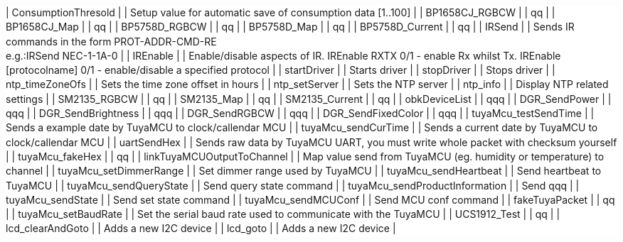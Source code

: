 | ConsumptionThresold |  | Setup value for automatic save of consumption data [1..100] |
| BP1658CJ_RGBCW |  | qq |
| BP1658CJ_Map |  | qq |
| BP5758D_RGBCW |  | qq |
| BP5758D_Map |  | qq |
| BP5758D_Current |  | qq |
| IRSend |  | Sends IR commands in the form PROT-ADDR-CMD-RE<br/>e.g.:IRSend NEC-1-1A-0 |
| IREnable |  | Enable/disable aspects of IR.  IREnable RXTX 0/1 - enable Rx whilst Tx.  IREnable [protocolname] 0/1 - enable/disable a specified protocol |
| startDriver |  | Starts driver |
| stopDriver |  | Stops driver |
| ntp_timeZoneOfs |  | Sets the time zone offset in hours |
| ntp_setServer |  | Sets the NTP server |
| ntp_info |  | Display NTP related settings |
| SM2135_RGBCW |  | qq |
| SM2135_Map |  | qq |
| SM2135_Current |  | qq |
| obkDeviceList |  | qqq |
| DGR_SendPower |  | qqq |
| DGR_SendBrightness |  | qqq |
| DGR_SendRGBCW |  | qqq |
| DGR_SendFixedColor |  | qqq |
| tuyaMcu_testSendTime |  | Sends a example date by TuyaMCU to clock/callendar MCU |
| tuyaMcu_sendCurTime |  | Sends a current date by TuyaMCU to clock/callendar MCU |
| uartSendHex |  | Sends raw data by TuyaMCU UART, you must write whole packet with checksum yourself |
| tuyaMcu_fakeHex |  | qq |
| linkTuyaMCUOutputToChannel |  | Map value send from TuyaMCU (eg. humidity or temperature) to channel |
| tuyaMcu_setDimmerRange |  | Set dimmer range used by TuyaMCU |
| tuyaMcu_sendHeartbeat |  | Send heartbeat to TuyaMCU |
| tuyaMcu_sendQueryState |  | Send query state command |
| tuyaMcu_sendProductInformation |  | Send qqq |
| tuyaMcu_sendState |  | Send set state command |
| tuyaMcu_sendMCUConf |  | Send MCU conf command |
| fakeTuyaPacket |  | qq |
| tuyaMcu_setBaudRate |  | Set the serial baud rate used to communicate with the TuyaMCU |
| UCS1912_Test |  | qq |
| lcd_clearAndGoto |  | Adds a new I2C device |
| lcd_goto |  | Adds a new I2C device |
